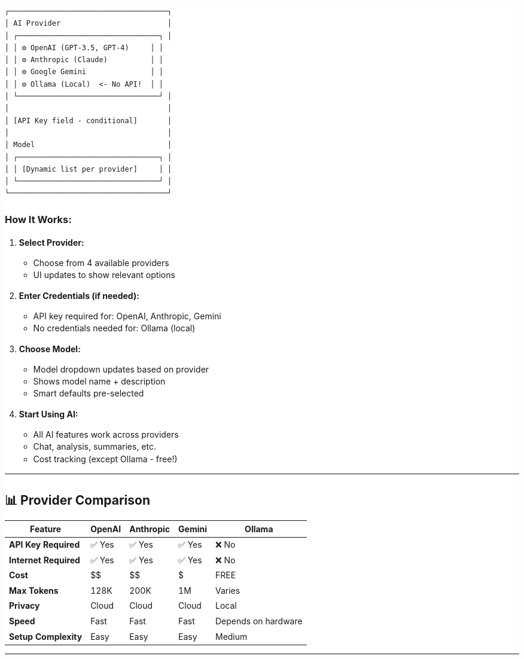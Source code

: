 ```
┌─────────────────────────────────────┐
│ AI Provider                         │
│ ┌─────────────────────────────────┐ │
│ │ ⚙️ OpenAI (GPT-3.5, GPT-4)     │ │
│ │ ⚙️ Anthropic (Claude)          │ │
│ │ ⚙️ Google Gemini               │ │
│ │ ⚙️ Ollama (Local)  <- No API!  │ │
│ └─────────────────────────────────┘ │
│                                     │
│ [API Key field - conditional]       │
│                                     │
│ Model                               │
│ ┌─────────────────────────────────┐ │
│ │ [Dynamic list per provider]     │ │
│ └─────────────────────────────────┘ │
└─────────────────────────────────────┘
```

### **How It Works:**

1. **Select Provider:**
   - Choose from 4 available providers
   - UI updates to show relevant options

2. **Enter Credentials (if needed):**
   - API key required for: OpenAI, Anthropic, Gemini
   - No credentials needed for: Ollama (local)

3. **Choose Model:**
   - Model dropdown updates based on provider
   - Shows model name + description
   - Smart defaults pre-selected

4. **Start Using AI:**
   - All AI features work across providers
   - Chat, analysis, summaries, etc.
   - Cost tracking (except Ollama - free!)

---

## 📊 Provider Comparison

| Feature | OpenAI | Anthropic | Gemini | Ollama |
|---------|--------|-----------|--------|--------|
| **API Key Required** | ✅ Yes | ✅ Yes | ✅ Yes | ❌ No |
| **Internet Required** | ✅ Yes | ✅ Yes | ✅ Yes | ❌ No |
| **Cost** | $$ | $$ | $ | FREE |
| **Max Tokens** | 128K | 200K | 1M | Varies |
| **Privacy** | Cloud | Cloud | Cloud | Local |
| **Speed** | Fast | Fast | Fast | Depends on hardware |
| **Setup Complexity** | Easy | Easy | Easy | Medium |

---